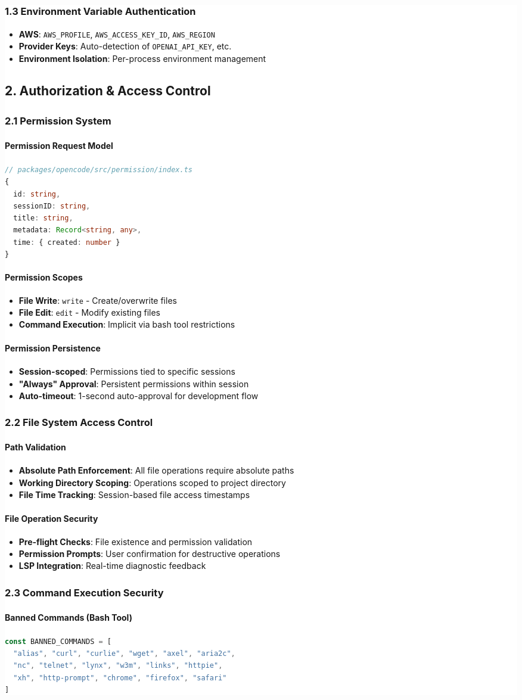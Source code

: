 ### 1.3 Environment Variable Authentication
- **AWS**: `AWS_PROFILE`, `AWS_ACCESS_KEY_ID`, `AWS_REGION`
- **Provider Keys**: Auto-detection of `OPENAI_API_KEY`, etc.
- **Environment Isolation**: Per-process environment management

## 2. Authorization & Access Control

### 2.1 Permission System

#### Permission Request Model
```typescript
// packages/opencode/src/permission/index.ts
{
  id: string,
  sessionID: string,
  title: string,
  metadata: Record<string, any>,
  time: { created: number }
}
```

#### Permission Scopes
- **File Write**: `write` - Create/overwrite files
- **File Edit**: `edit` - Modify existing files
- **Command Execution**: Implicit via bash tool restrictions

#### Permission Persistence
- **Session-scoped**: Permissions tied to specific sessions
- **"Always" Approval**: Persistent permissions within session
- **Auto-timeout**: 1-second auto-approval for development flow

### 2.2 File System Access Control

#### Path Validation
- **Absolute Path Enforcement**: All file operations require absolute paths
- **Working Directory Scoping**: Operations scoped to project directory
- **File Time Tracking**: Session-based file access timestamps

#### File Operation Security
- **Pre-flight Checks**: File existence and permission validation
- **Permission Prompts**: User confirmation for destructive operations
- **LSP Integration**: Real-time diagnostic feedback

### 2.3 Command Execution Security

#### Banned Commands (Bash Tool)
```typescript
const BANNED_COMMANDS = [
  "alias", "curl", "curlie", "wget", "axel", "aria2c",
  "nc", "telnet", "lynx", "w3m", "links", "httpie",
  "xh", "http-prompt", "chrome", "firefox", "safari"
]
```
